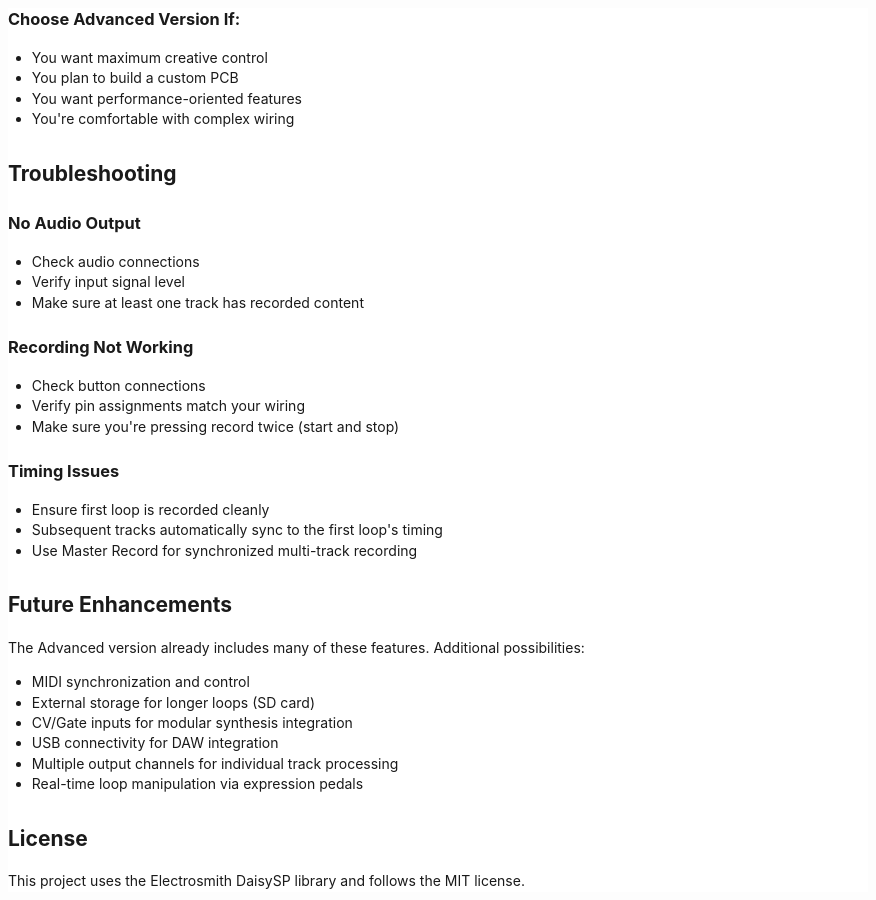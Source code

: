 ### Choose Advanced Version If:
- You want maximum creative control
- You plan to build a custom PCB
- You want performance-oriented features
- You're comfortable with complex wiring

## Troubleshooting

### No Audio Output
- Check audio connections
- Verify input signal level
- Make sure at least one track has recorded content

### Recording Not Working
- Check button connections
- Verify pin assignments match your wiring
- Make sure you're pressing record twice (start and stop)

### Timing Issues
- Ensure first loop is recorded cleanly
- Subsequent tracks automatically sync to the first loop's timing
- Use Master Record for synchronized multi-track recording

## Future Enhancements

The Advanced version already includes many of these features. Additional possibilities:
- MIDI synchronization and control
- External storage for longer loops (SD card)
- CV/Gate inputs for modular synthesis integration
- USB connectivity for DAW integration
- Multiple output channels for individual track processing
- Real-time loop manipulation via expression pedals

## License

This project uses the Electrosmith DaisySP library and follows the MIT license.